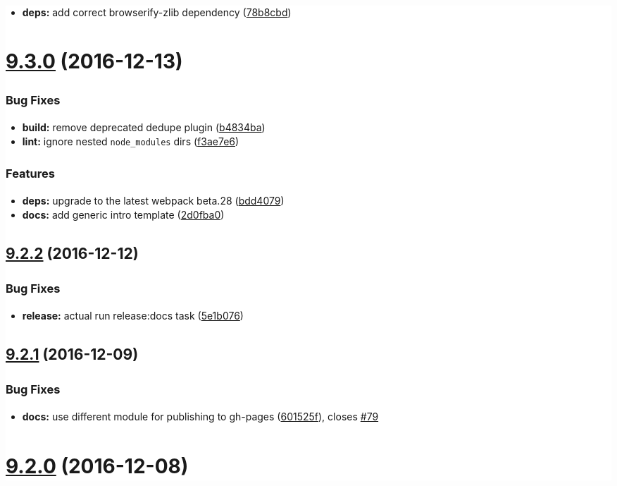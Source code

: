 * **deps:** add correct browserify-zlib dependency ([78b8cbd](https://github.com/dignifiedquire/aegir/commit/78b8cbd))



<a name="9.3.0"></a>
# [9.3.0](https://github.com/dignifiedquire/aegir/compare/v9.2.2...v9.3.0) (2016-12-13)


### Bug Fixes

* **build:** remove deprecated dedupe plugin ([b4834ba](https://github.com/dignifiedquire/aegir/commit/b4834ba))
* **lint:** ignore nested `node_modules` dirs ([f3ae7e6](https://github.com/dignifiedquire/aegir/commit/f3ae7e6))


### Features

* **deps:** upgrade to the latest webpack beta.28 ([bdd4079](https://github.com/dignifiedquire/aegir/commit/bdd4079))
* **docs:** add generic intro template ([2d0fba0](https://github.com/dignifiedquire/aegir/commit/2d0fba0))



<a name="9.2.2"></a>
## [9.2.2](https://github.com/dignifiedquire/aegir/compare/v9.2.1...v9.2.2) (2016-12-12)


### Bug Fixes

* **release:** actual run release:docs task ([5e1b076](https://github.com/dignifiedquire/aegir/commit/5e1b076))



<a name="9.2.1"></a>
## [9.2.1](https://github.com/dignifiedquire/aegir/compare/v9.2.0...v9.2.1) (2016-12-09)


### Bug Fixes

* **docs:** use different module for publishing to gh-pages ([601525f](https://github.com/dignifiedquire/aegir/commit/601525f)), closes [#79](https://github.com/dignifiedquire/aegir/issues/79)



<a name="9.2.0"></a>
# [9.2.0](https://github.com/dignifiedquire/aegir/compare/v9.1.2...v9.2.0) (2016-12-08)
